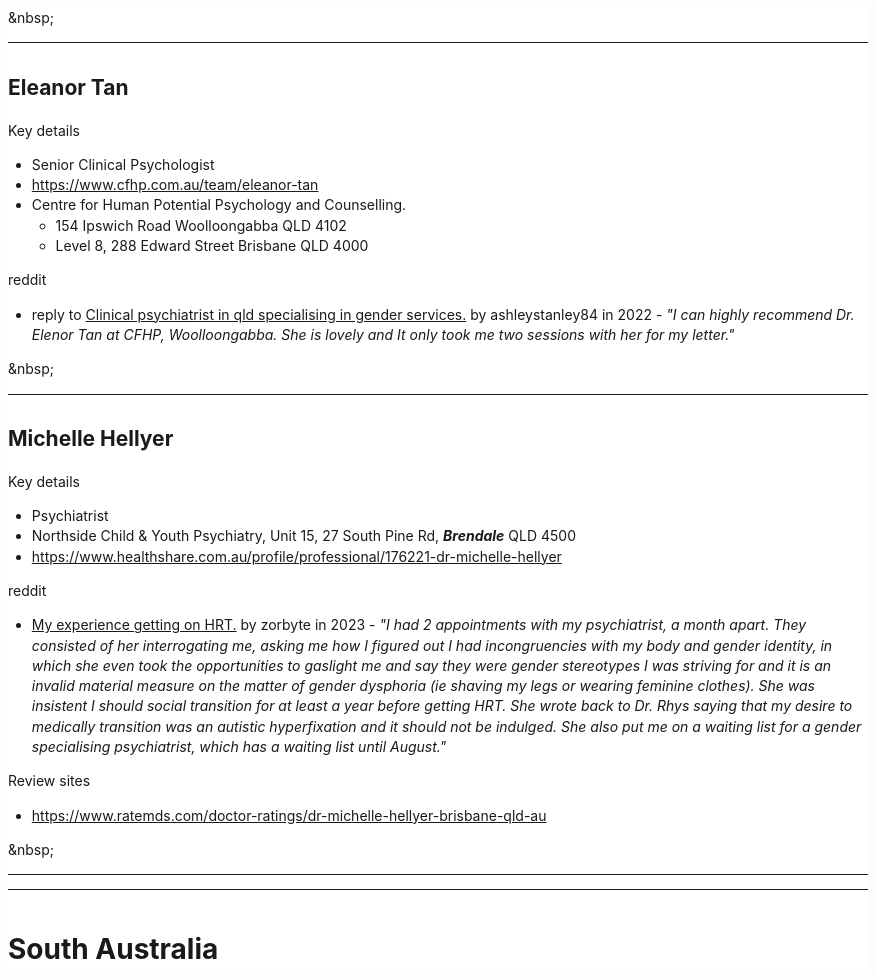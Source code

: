 


&amp;nbsp;
*****
## Eleanor Tan

Key details

* Senior Clinical Psychologist
* https://www.cfhp.com.au/team/eleanor-tan
* Centre for Human Potential Psychology and Counselling.
    * 154 Ipswich Road Woolloongabba QLD 4102
    * Level 8, 288 Edward Street Brisbane QLD 4000

reddit

* reply to [Clinical psychiatrist in qld specialising in gender services.](https://www.reddit.com/r/transgenderau/comments/zn2haa/clinical_psychiatrist_in_qld_specialising_in/j0tium7/) by ashleystanley84 in 2022 - *"I can highly recommend Dr. Elenor Tan at CFHP, Woolloongabba. She is lovely and It only took me two sessions with her for my letter."*



&amp;nbsp;
*****
## Michelle Hellyer


Key details

* Psychiatrist
* Northside Child &amp; Youth Psychiatry, Unit 15, 27 South Pine Rd, ***Brendale*** QLD 4500
* https://www.healthshare.com.au/profile/professional/176221-dr-michelle-hellyer


reddit

* [My experience getting on HRT.](https://www.reddit.com/r/transgenderau/comments/10bp43c/my_experience_getting_on_hrt/) by zorbyte in 2023 - *"I had 2 appointments with my psychiatrist, a month apart. They consisted of her interrogating me, asking me how I figured out I had incongruencies with my body and gender identity, in which she even took the opportunities to gaslight me and say they were gender stereotypes I was striving for and it is an invalid material measure on the matter of gender dysphoria (ie shaving my legs or wearing feminine clothes). She was insistent I should social transition for at least a year before getting HRT. She wrote back to Dr. Rhys saying that my desire to medically transition was an autistic hyperfixation and it should not be indulged. She also put me on a waiting list for a gender specialising psychiatrist, which has a waiting list until August."*

Review sites

* https://www.ratemds.com/doctor-ratings/dr-michelle-hellyer-brisbane-qld-au




&amp;nbsp;
*****
*****
# South Australia
